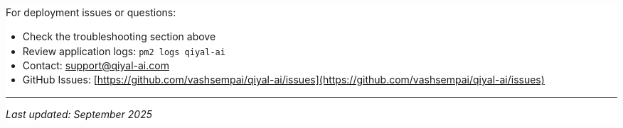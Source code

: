 For deployment issues or questions:
- Check the troubleshooting section above
- Review application logs: `pm2 logs qiyal-ai`
- Contact: [support@qiyal-ai.com](mailto:support@qiyal-ai.com)
- GitHub Issues: [https://github.com/vashsempai/qiyal-ai/issues](https://github.com/vashsempai/qiyal-ai/issues)

---

*Last updated: September 2025*
